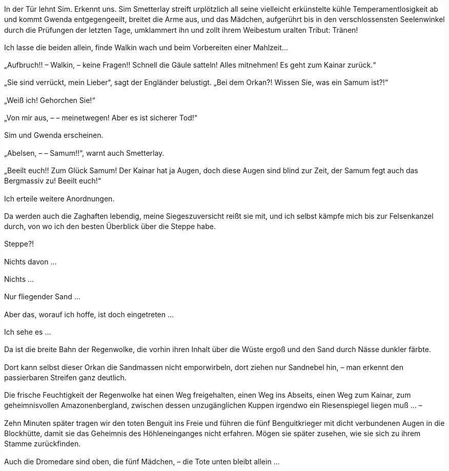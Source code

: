 In der Tür lehnt Sim. Erkennt uns. Sim Smetterlay streift urplötzlich all seine
vielleicht erkünstelte kühle Temperamentlosigkeit ab und kommt Gwenda
entgegengeeilt, breitet die Arme aus, und das Mädchen, aufgerührt bis in den
verschlossensten Seelenwinkel durch die Prüfungen der letzten Tage, umklammert
ihn und zollt ihrem Weibestum uralten Tribut: Tränen!

Ich lasse die beiden allein, finde Walkin wach und beim Vorbereiten einer
Mahlzeit…

„Aufbruch!! – Walkin, – keine Fragen!! Schnell die Gäule satteln! Alles
mitnehmen! Es geht zum Kainar zurück.“

„Sie sind verrückt, mein Lieber“, sagt der Engländer belustigt. „Bei dem
Orkan?! Wissen Sie, was ein Samum ist?!“

„Weiß ich! Gehorchen Sie!“

„Von mir aus, – – meinetwegen! Aber es ist sicherer Tod!“

Sim und Gwenda erscheinen.

„Abelsen, – – Samum!!“, warnt auch Smetterlay.

„Beeilt euch!! Zum Glück Samum! Der Kainar hat ja Augen, doch diese Augen sind
blind zur Zeit, der Samum fegt auch das Bergmassiv zu! Beeilt euch!“

Ich erteile weitere Anordnungen.

Da werden auch die Zaghaften lebendig, meine Siegeszuversicht reißt sie mit,
und ich selbst kämpfe mich bis zur Felsenkanzel durch, von wo ich den besten
Überblick über die Steppe habe.

Steppe?!

Nichts davon …

Nichts …

Nur fliegender Sand …

Aber das, worauf ich hoffe, ist doch eingetreten …

Ich sehe es …

Da ist die breite Bahn der Regenwolke, die vorhin ihren Inhalt über die Wüste
ergoß und den Sand durch Nässe dunkler färbte.

Dort kann selbst dieser Orkan die Sandmassen nicht emporwirbeln, dort ziehen
nur Sandnebel hin, – man erkennt den passierbaren Streifen ganz deutlich.

Die frische Feuchtigkeit der Regenwolke hat einen Weg freigehalten, einen Weg
ins Abseits, einen Weg zum Kainar, zum geheimnisvollen Amazonenbergland,
zwischen dessen unzugänglichen Kuppen irgendwo ein Riesenspiegel liegen muß … –

Zehn Minuten später tragen wir den toten Benguit ins Freie und führen die fünf
Benguitkrieger mit dicht verbundenen Augen in die Blockhütte, damit sie das
Geheimnis des Höhleneinganges nicht erfahren. Mögen sie später zusehen, wie sie
sich zu ihrem Stamme zurückfinden.

Auch die Dromedare sind oben, die fünf Mädchen, – die Tote unten bleibt allein
…
